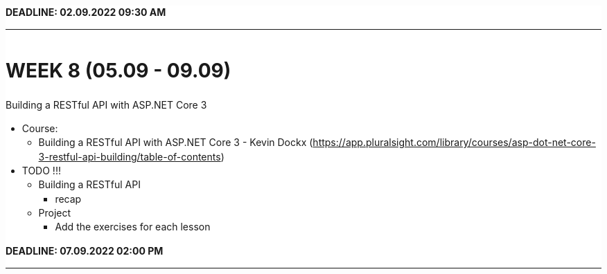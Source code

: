 **DEADLINE: 02.09.2022 09:30 AM**

******************************************************************************************
# WEEK 8 (05.09 - 09.09)

Building a RESTful API with ASP.NET Core 3

- Course:
    - Building a RESTful API with ASP.NET Core 3 - Kevin Dockx (https://app.pluralsight.com/library/courses/asp-dot-net-core-3-restful-api-building/table-of-contents)
- TODO !!!
    - Building a RESTful API 
        - recap
    - Project
        - Add the exercises for each lesson

**DEADLINE: 07.09.2022 02:00 PM**

*******************************************************************************************